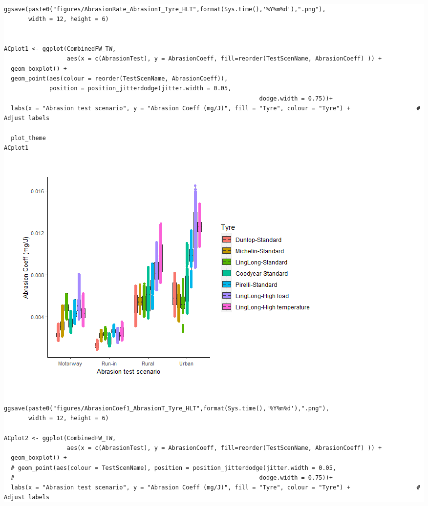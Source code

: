     ggsave(paste0("figures/AbrasionRate_AbrasionT_Tyre_HLT",format(Sys.time(),'%Y%m%d'),".png"),
           width = 12, height = 6)


    ACplot1 <- ggplot(CombinedFW_TW, 
                      aes(x = c(AbrasionTest), y = AbrasionCoeff, fill=reorder(TestScenName, AbrasionCoeff) )) +
      geom_boxplot() +
      geom_point(aes(colour = reorder(TestScenName, AbrasionCoeff)), 
                 position = position_jitterdodge(jitter.width = 0.05,
                                                                             dodge.width = 0.75))+
      labs(x = "Abrasion test scenario", y = "Abrasion Coeff (mg/J)", fill = "Tyre", colour = "Tyre") +                   # Adjust labels
      
      plot_theme 
    ACplot1

![](Estimating-the-abrasion-coefficient_files/figure-markdown_strict/figures%20all%20scenarios-4.png)

    ggsave(paste0("figures/AbrasionCoef1_AbrasionT_Tyre_HLT",format(Sys.time(),'%Y%m%d'),".png"),
           width = 12, height = 6)

    ACplot2 <- ggplot(CombinedFW_TW, 
                      aes(x = c(AbrasionTest), y = AbrasionCoeff, fill=reorder(TestScenName, AbrasionCoeff) )) +
      geom_boxplot() +
      # geom_point(aes(colour = TestScenName), position = position_jitterdodge(jitter.width = 0.05,
      #                                                                      dodge.width = 0.75))+
      labs(x = "Abrasion test scenario", y = "Abrasion Coeff (mg/J)", fill = "Tyre", colour = "Tyre") +                   # Adjust labels
      